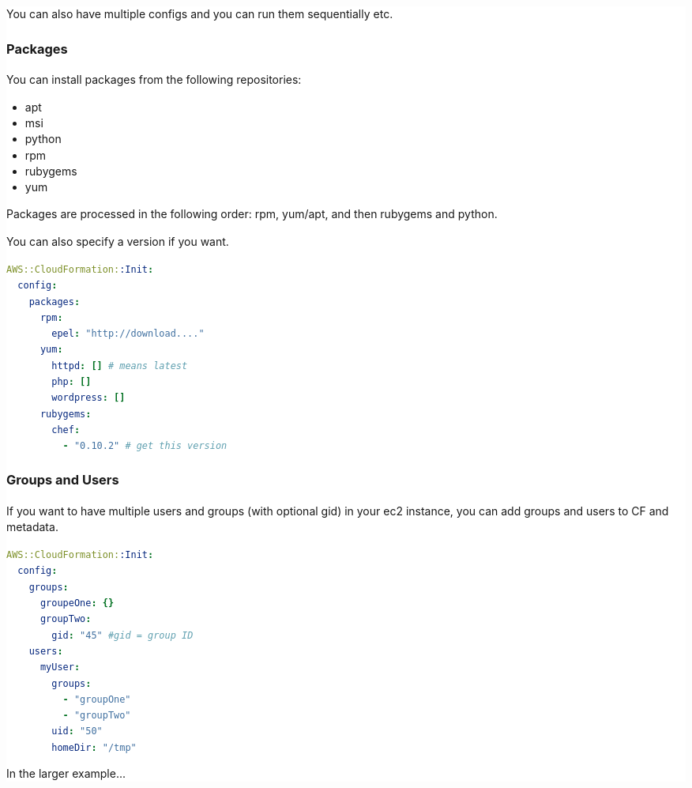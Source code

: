 You can also have multiple configs and you can run them sequentially etc.

### Packages

You can install packages from the following repositories:

*   apt
*   msi
*   python
*   rpm
*   rubygems
*   yum

Packages are processed in the following order: rpm, yum/apt, and then rubygems and python.

You can also specify a version if you want.

```yaml
AWS::CloudFormation::Init:
  config:
    packages:
      rpm:
        epel: "http://download...."
      yum:
        httpd: [] # means latest
        php: []
        wordpress: []
      rubygems:
        chef:
          - "0.10.2" # get this version
```

### Groups and Users

If you want to have multiple users and groups (with optional gid) in your ec2 instance, you can add groups and users to CF and metadata.

```yaml
AWS::CloudFormation::Init:
  config:
    groups:
      groupeOne: {}
      groupTwo:
        gid: "45" #gid = group ID
    users:
      myUser:
        groups:
          - "groupOne"
          - "groupTwo"
        uid: "50"
        homeDir: "/tmp"
```

In the larger example...
